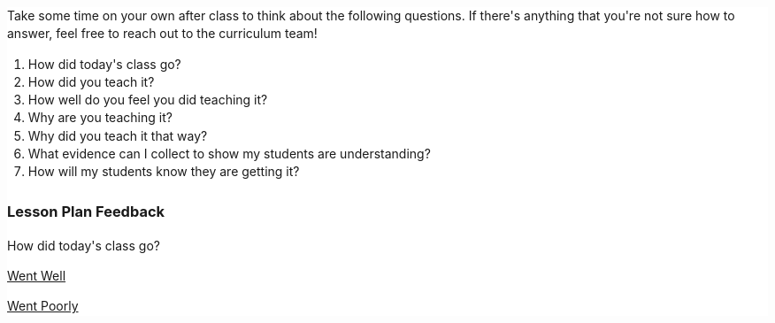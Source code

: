Take some time on your own after class to think about the following questions. If there's anything that you're not sure how to answer, feel free to reach out to the curriculum team!

1. How did today's class go?
2. How did you teach it?
3. How well do you feel you did teaching it?
4. Why are you teaching it?
5. Why did you teach it that way?
6. What evidence can I collect to show my students are understanding?
7. How will my students know they are getting it?

### Lesson Plan Feedback

How did today's class go?

[Went Well](http://www.surveygizmo.com/s3/4325914/FS-Curriculum-Feedback?format=lo&sentiment=positive&lesson=16.02)

[Went Poorly](http://www.surveygizmo.com/s3/4325914/FS-Curriculum-Feedback?format=lo&sentiment=negative&lesson=16.02)
